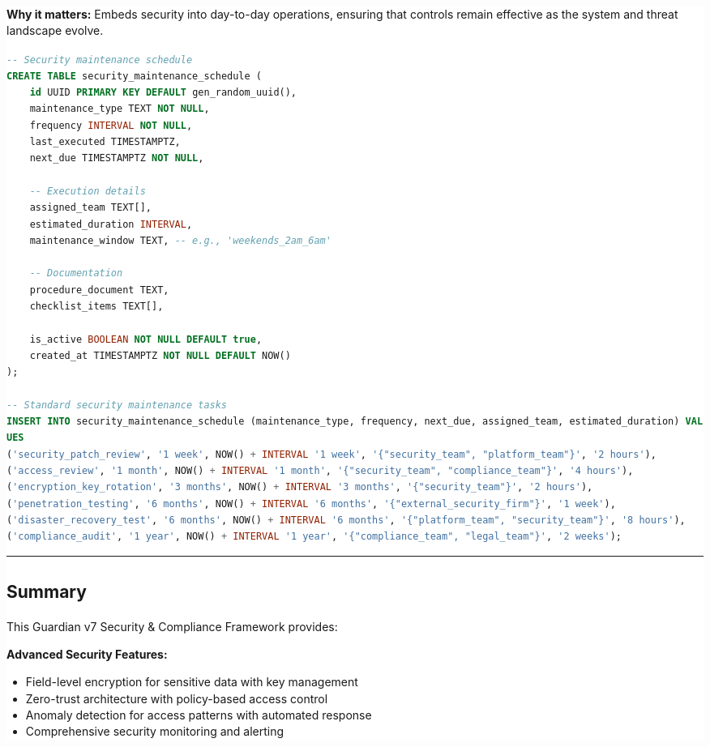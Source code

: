 **Why it matters:** Embeds security into day-to-day operations, ensuring that controls remain effective as the system and threat landscape evolve.

```sql
-- Security maintenance schedule
CREATE TABLE security_maintenance_schedule (
    id UUID PRIMARY KEY DEFAULT gen_random_uuid(),
    maintenance_type TEXT NOT NULL,
    frequency INTERVAL NOT NULL,
    last_executed TIMESTAMPTZ,
    next_due TIMESTAMPTZ NOT NULL,
    
    -- Execution details
    assigned_team TEXT[],
    estimated_duration INTERVAL,
    maintenance_window TEXT, -- e.g., 'weekends_2am_6am'
    
    -- Documentation
    procedure_document TEXT,
    checklist_items TEXT[],
    
    is_active BOOLEAN NOT NULL DEFAULT true,
    created_at TIMESTAMPTZ NOT NULL DEFAULT NOW()
);

-- Standard security maintenance tasks
INSERT INTO security_maintenance_schedule (maintenance_type, frequency, next_due, assigned_team, estimated_duration) VALUES
('security_patch_review', '1 week', NOW() + INTERVAL '1 week', '{"security_team", "platform_team"}', '2 hours'),
('access_review', '1 month', NOW() + INTERVAL '1 month', '{"security_team", "compliance_team"}', '4 hours'),
('encryption_key_rotation', '3 months', NOW() + INTERVAL '3 months', '{"security_team"}', '2 hours'),
('penetration_testing', '6 months', NOW() + INTERVAL '6 months', '{"external_security_firm"}', '1 week'),
('disaster_recovery_test', '6 months', NOW() + INTERVAL '6 months', '{"platform_team", "security_team"}', '8 hours'),
('compliance_audit', '1 year', NOW() + INTERVAL '1 year', '{"compliance_team", "legal_team"}', '2 weeks');
```

---

## Summary

This Guardian v7 Security & Compliance Framework provides:

**Advanced Security Features:**
- Field-level encryption for sensitive data with key management
- Zero-trust architecture with policy-based access control
- Anomaly detection for access patterns with automated response
- Comprehensive security monitoring and alerting
